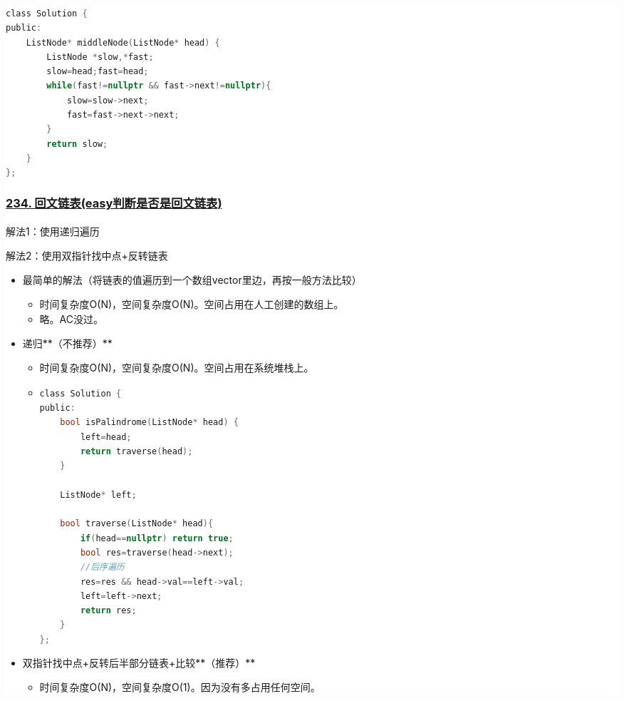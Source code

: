 ```c
class Solution {
public:
    ListNode* middleNode(ListNode* head) {
        ListNode *slow,*fast;
        slow=head;fast=head;
        while(fast!=nullptr && fast->next!=nullptr){
            slow=slow->next;
            fast=fast->next->next;
        }
        return slow;
    }
};
```



### [234. 回文链表(easy判断是否是回文链表)](https://leetcode-cn.com/problems/palindrome-linked-list/)

解法1：使用递归遍历  

解法2：使用双指针找中点+反转链表

- 最简单的解法（将链表的值遍历到一个数组vector里边，再按一般方法比较）

  - 时间复杂度O(N)，空间复杂度O(N)。空间占用在人工创建的数组上。
  - 略。AC没过。

- 递归**（不推荐）**

  - 时间复杂度O(N)，空间复杂度O(N)。空间占用在系统堆栈上。

  - ```c
    class Solution {
    public:
        bool isPalindrome(ListNode* head) {
            left=head;
            return traverse(head);
        }
        
        ListNode* left;
        
        bool traverse(ListNode* head){
            if(head==nullptr) return true;
            bool res=traverse(head->next);
            //后序遍历
            res=res && head->val==left->val;
            left=left->next;
            return res;
        }
    };
    ```

- 双指针找中点+反转后半部分链表+比较**（推荐）**

  - 时间复杂度O(N)，空间复杂度O(1)。因为没有多占用任何空间。
